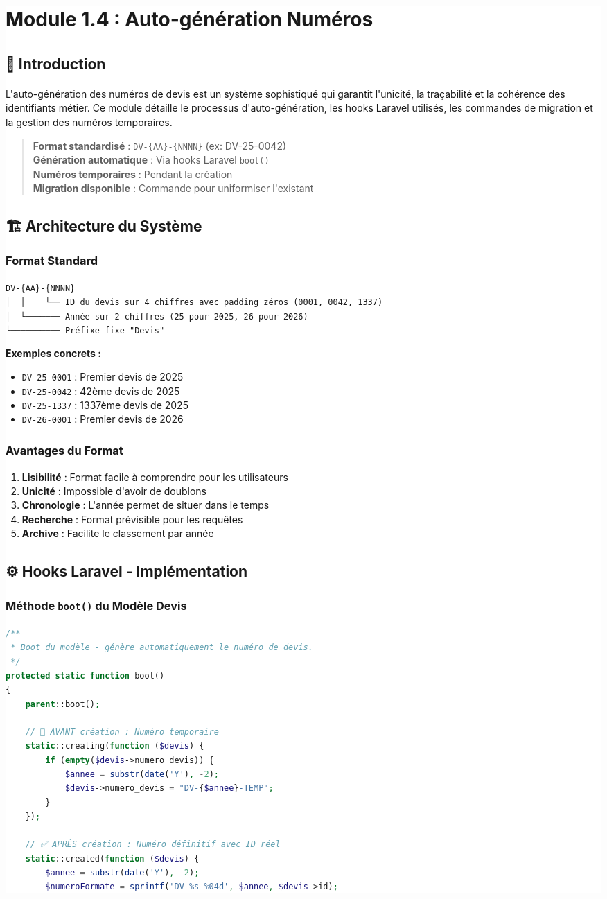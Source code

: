 # Module 1.4 : Auto-génération Numéros

## 🎯 Introduction

L'auto-génération des numéros de devis est un système sophistiqué qui garantit l'unicité, la traçabilité et la cohérence des identifiants métier. Ce module détaille le processus d'auto-génération, les hooks Laravel utilisés, les commandes de migration et la gestion des numéros temporaires.

> **Format standardisé** : `DV-{AA}-{NNNN}` (ex: DV-25-0042)  
> **Génération automatique** : Via hooks Laravel `boot()`  
> **Numéros temporaires** : Pendant la création  
> **Migration disponible** : Commande pour uniformiser l'existant

## 🏗️ Architecture du Système

### Format Standard

```
DV-{AA}-{NNNN}
│  │    └── ID du devis sur 4 chiffres avec padding zéros (0001, 0042, 1337)
│  └─────── Année sur 2 chiffres (25 pour 2025, 26 pour 2026)
└────────── Préfixe fixe "Devis"
```

**Exemples concrets :**
- `DV-25-0001` : Premier devis de 2025
- `DV-25-0042` : 42ème devis de 2025  
- `DV-25-1337` : 1337ème devis de 2025
- `DV-26-0001` : Premier devis de 2026

### Avantages du Format

1. **Lisibilité** : Format facile à comprendre pour les utilisateurs
2. **Unicité** : Impossible d'avoir de doublons
3. **Chronologie** : L'année permet de situer dans le temps
4. **Recherche** : Format prévisible pour les requêtes
5. **Archive** : Facilite le classement par année

## ⚙️ Hooks Laravel - Implémentation

### Méthode `boot()` du Modèle Devis

```php
/**
 * Boot du modèle - génère automatiquement le numéro de devis.
 */
protected static function boot()
{
    parent::boot();

    // 🚀 AVANT création : Numéro temporaire
    static::creating(function ($devis) {
        if (empty($devis->numero_devis)) {
            $annee = substr(date('Y'), -2);
            $devis->numero_devis = "DV-{$annee}-TEMP";
        }
    });

    // ✅ APRÈS création : Numéro définitif avec ID réel
    static::created(function ($devis) {
        $annee = substr(date('Y'), -2);
        $numeroFormate = sprintf('DV-%s-%04d', $annee, $devis->id);

```